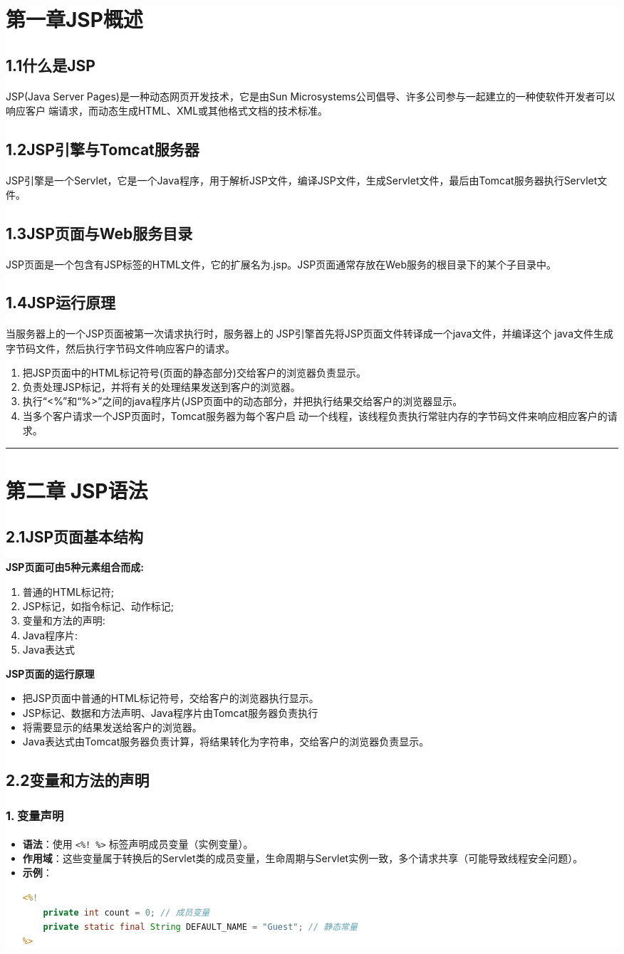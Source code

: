 # 第一章JSP概述
## 1.1什么是JSP
JSP(Java Server Pages)是一种动态网页开发技术，它是由Sun Microsystems公司倡导、许多公司参与一起建立的一种使软件开发者可以响应客户
端请求，而动态生成HTML、XML或其他格式文档的技术标准。
## 1.2JSP引擎与Tomcat服务器
JSP引擎是一个Servlet，它是一个Java程序，用于解析JSP文件，编译JSP文件，生成Servlet文件，最后由Tomcat服务器执行Servlet文件。
## 1.3JSP页面与Web服务目录
JSP页面是一个包含有JSP标签的HTML文件，它的扩展名为.jsp。JSP页面通常存放在Web服务的根目录下的某个子目录中。
## 1.4JSP运行原理
当服务器上的一个JSP页面被第一次请求执行时，服务器上的 JSP引擎首先将JSP页面文件转译成一个java文件，并编译这个
java文件生成字节码文件，然后执行字节码文件响应客户的请求。
1. 把JSP页面中的HTML标记符号(页面的静态部分)交给客户的浏览器负责显示。
2. 负责处理JSP标记，并将有关的处理结果发送到客户的浏览器。
3. 执行“<%”和“%>”之间的java程序片(JSP页面中的动态部分，并把执行结果交给客户的浏览器显示。
4. 当多个客户请求一个JSP页面时，Tomcat服务器为每个客户启 动一个线程，该线程负责执行常驻内存的字节码文件来响应相应客户的请求。

---
# 第二章 JSP语法
## 2.1JSP页面基本结构
**JSP页面可由5种元素组合而成:**
1. 普通的HTML标记符;
2. JSP标记，如指令标记、动作标记;
3. 变量和方法的声明:
4. Java程序片:
5. Java表达式

**JSP页面的运行原理**
* 把JSP页面中普通的HTML标记符号，交给客户的浏览器执行显示。
* JSP标记、数据和方法声明、Java程序片由Tomcat服务器负责执行
* 将需要显示的结果发送给客户的浏览器。
* Java表达式由Tomcat服务器负责计算，将结果转化为字符串，交给客户的浏览器负责显示。

## 2.2变量和方法的声明
### 1. 变量声明
- **语法**：使用 `<%! %>` 标签声明成员变量（实例变量）。
- **作用域**：这些变量属于转换后的Servlet类的成员变量，生命周期与Servlet实例一致，多个请求共享（可能导致线程安全问题）。
- **示例**：
  ```jsp
  <%!
      private int count = 0; // 成员变量
      private static final String DEFAULT_NAME = "Guest"; // 静态常量
  %>
  ```
